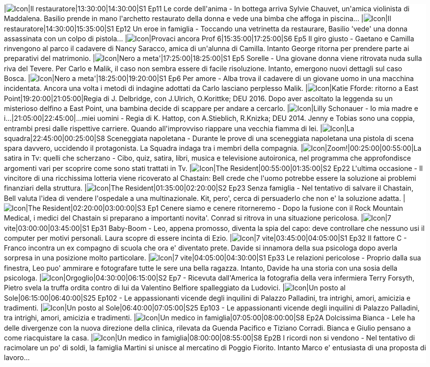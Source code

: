|![Icon](https://guidatv.sky.it/uuid/dtt_cover_l58VsCKBwnW.png)|Il restauratore|13:30:00|14:30:00|S1 Ep11 Le corde dell&#039;anima - In bottega arriva Sylvie Chauvet, un&#039;amica violinista di Maddalena. Basilio prende in mano l&#039;archetto restaurato della donna e vede una bimba che affoga in piscina...
|![Icon](https://guidatv.sky.it/uuid/dtt_cover_l58VsCKBwnW.png)|Il restauratore|14:30:00|15:35:00|S1 Ep12 Un eroe in famiglia - Toccando una vetrinetta da restaurare, Basilio &#039;vede&#039; una donna assassinata con un colpo di pistola...
|![Icon](https://guidatv.sky.it/uuid/dtt_cover_l58VsCKBwnW.png)|Provaci ancora Prof 6|15:35:00|17:25:00|S6 Ep5 Il giro giusto - Gaetano e Camilla rinvengono al parco il cadavere di Nancy Saracco, amica di un&#039;alunna di Camilla. Intanto George ritorna per prendere parte ai preparativi del matrimonio.
|![Icon](https://guidatv.sky.it/uuid/dtt_cover_l58VsCKBwnW.png)|Nero a meta&#039;|17:25:00|18:25:00|S1 Ep5 Sorelle - Una giovane donna viene ritrovata nuda sulla riva del Tevere. Per Carlo e Malik, il caso non sembra essere di facile risoluzione. Intanto, emergono nuovi dettagli sul caso Bosca.
|![Icon](https://guidatv.sky.it/uuid/dtt_cover_l58VsCKBwnW.png)|Nero a meta&#039;|18:25:00|19:20:00|S1 Ep6 Per amore - Alba trova il cadavere di un giovane uomo in una macchina incidentata. Ancora una volta i metodi di indagine adottati da Carlo lasciano perplesso Malik.
|![Icon](https://guidatv.sky.it/uuid/dtt_cover_l58VsCKBwnW.png)|Katie Fforde: ritorno a East Point|19:20:00|21:05:00|Regia di J. Delbridge, con J.Ulrich, O.Korittke; DEU 2016. Dopo aver ascoltato la leggenda su un misterioso delfino a East Point, una bambina decide di scappare per andare a cercarlo.
|![Icon](https://guidatv.sky.it/uuid/dtt_cover_l58VsCKBwnW.png)|Lilly Schonauer - Io mia madre e i...|21:05:00|22:45:00|...miei uomini - Regia di K. Hattop, con A.Stieblich, R.Knizka; DEU 2014. Jenny e Tobias sono una coppia, entrambi presi dalle rispettive carriere. Quando all&#039;improvviso riappare una vecchia fiamma di lei.
|![Icon](https://guidatv.sky.it/uuid/dtt_cover_l58VsCKBwnW.png)|La squadra|22:45:00|00:25:00|S8 Sceneggiata napoletana - Durante le prove di una sceneggiata napoletana una pistola di scena spara davvero, uccidendo il protagonista. La Squadra indaga tra i membri della compagnia.
|![Icon](https://guidatv.sky.it/uuid/dtt_cover_l58VsCKBwnW.png)|Zoom!|00:25:00|00:55:00|La satira in Tv: quelli che scherzano - Cibo, quiz, satira, libri, musica e televisione autoironica, nel programma che approfondisce argomenti vari per scoprire come sono stati trattati in Tv.
|![Icon](https://guidatv.sky.it/uuid/0bb2b9c7-c180-405e-95ba-8ac47c37f57b/cover?md5ChecksumParam=9671a2212776a7ca556b451c3f612e7d)|The Resident|00:55:00|01:35:00|S2 Ep22 L&#039;ultima occasione - Il vincitore di una ricchissima lotteria viene ricoverato al Chastain: Bell crede che l&#039;uomo potrebbe essere la soluzione ai problemi finanziari della struttura.
|![Icon](https://guidatv.sky.it/uuid/0bb2b9c7-c180-405e-95ba-8ac47c37f57b/cover?md5ChecksumParam=9671a2212776a7ca556b451c3f612e7d)|The Resident|01:35:00|02:20:00|S2 Ep23 Senza famiglia - Nel tentativo di salvare il Chastain, Bell valuta l&#039;idea di vendere l&#039;ospedale a una multinazionale. Kit, pero&#039;, cerca di persuaderlo che non e&#039; la soluzione adatta.
|![Icon](https://guidatv.sky.it/uuid/dtt_cover_l58VsCKBwnW.png)|The Resident|02:20:00|03:00:00|S3 Ep1 Cenere siamo e cenere ritorneremo - Dopo la fusione con il Rock Mountain Medical, i medici del Chastain si preparano a importanti novita&#039;. Conrad si ritrova in una situazione pericolosa.
|![Icon](https://guidatv.sky.it/uuid/dtt_cover_l58VsCKBwnW.png)|7 vite|03:00:00|03:45:00|S1 Ep31 Baby-Boom - Leo, appena promosso, diventa la spia del capo: deve controllare che nessuno usi il computer per motivi personali. Laura scopre di essere incinta di Ezio.
|![Icon](https://guidatv.sky.it/uuid/dtt_cover_l58VsCKBwnW.png)|7 vite|03:45:00|04:05:00|S1 Ep32 Il fattore C - Franco incontra un ex compagno di scuola che ora e&#039; diventato prete. Davide si innamora della sua psicologa dopo averla sorpresa in una posizione molto particolare.
|![Icon](https://guidatv.sky.it/uuid/dtt_cover_l58VsCKBwnW.png)|7 vite|04:05:00|04:30:00|S1 Ep33 Le relazioni pericolose - Proprio dalla sua finestra, Leo puo&#039; ammirare e fotografare tutte le sere una bella ragazza. Intanto, Davide ha una storia con una sosia della psicologa.
|![Icon](https://guidatv.sky.it/uuid/dtt_cover_l58VsCKBwnW.png)|Orgoglio|04:30:00|06:15:00|S2 Ep7 - Ricevuta dall&#039;America la fotografia della vera infermiera Terry Forsyth, Pietro svela la truffa ordita contro di lui da Valentino Belfiore spalleggiato da Ludovici.
|![Icon](https://guidatv.sky.it/uuid/dtt_cover_l58VsCKBwnW.png)|Un posto al Sole|06:15:00|06:40:00|S25 Ep102 - Le appassionanti vicende degli inquilini di Palazzo Palladini, tra intrighi, amori, amicizia e tradimenti.
|![Icon](https://guidatv.sky.it/uuid/dtt_cover_l58VsCKBwnW.png)|Un posto al Sole|06:40:00|07:05:00|S25 Ep103 - Le appassionanti vicende degli inquilini di Palazzo Palladini, tra intrighi, amori, amicizia e tradimenti.
|![Icon](https://guidatv.sky.it/uuid/dtt_cover_l58VsCKBwnW.png)|Un medico in famiglia|07:05:00|08:00:00|S8 Ep2A Dolcissima Bianca - Lele ha delle divergenze con la nuova direzione della clinica, rilevata da Guenda Pacifico e Tiziano Corradi. Bianca e Giulio pensano a come riacquistare la casa.
|![Icon](https://guidatv.sky.it/uuid/dtt_cover_l58VsCKBwnW.png)|Un medico in famiglia|08:00:00|08:55:00|S8 Ep2B I ricordi non si vendono - Nel tentativo di racimolare un po&#039; di soldi, la famiglia Martini si unisce al mercatino di Poggio Fiorito. Intanto Marco e&#039; entusiasta di una proposta di lavoro...